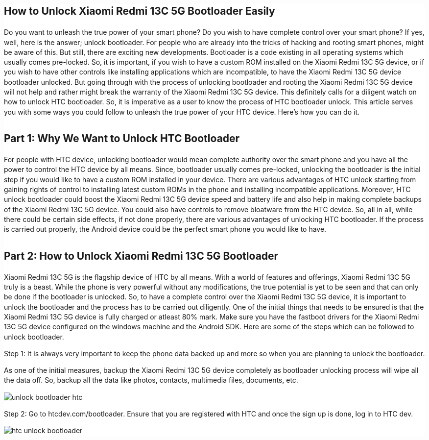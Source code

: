 ## How to Unlock Xiaomi Redmi 13C 5G  Bootloader Easily

Do you want to unleash the true power of your smart phone? Do you wish to have complete control over your smart phone? If yes, well, here is the answer; unlock bootloader. For people who are already into the tricks of hacking and rooting smart phones, might be aware of this. But still, there are exciting new developments. Bootloader is a code existing in all operating systems which usually comes pre-locked. So, it is important, if you wish to have a custom ROM installed on the Xiaomi Redmi 13C 5G device, or if you wish to have other controls like installing applications which are incompatible, to have the Xiaomi Redmi 13C 5G device bootloader unlocked. But going through with the process of unlocking bootloader and rooting the Xiaomi Redmi 13C 5G device will not help and rather might break the warranty of the Xiaomi Redmi 13C 5G device. This definitely calls for a diligent watch on how to unlock HTC bootloader. So, it is imperative as a user to know the process of HTC bootloader unlock. This article serves you with some ways you could follow to unleash the true power of your HTC device. Here’s how you can do it.

## Part 1: Why We Want to Unlock HTC Bootloader

For people with HTC device, unlocking bootloader would mean complete authority over the smart phone and you have all the power to control the HTC device by all means. Since, bootloader usually comes pre-locked, unlocking the bootloader is the initial step if you would like to have a custom ROM installed in your device. There are various advantages of HTC unlock starting from gaining rights of control to installing latest custom ROMs in the phone and installing incompatible applications. Moreover, HTC unlock bootloader could boost the Xiaomi Redmi 13C 5G device speed and battery life and also help in making complete backups of the Xiaomi Redmi 13C 5G device. You could also have controls to remove bloatware from the HTC device. So, all in all, while there could be certain side effects, if not done properly, there are various advantages of unlocking HTC bootloader. If the process is carried out properly, the Android device could be the perfect smart phone you would like to have.

## Part 2: How to Unlock Xiaomi Redmi 13C 5G  Bootloader

Xiaomi Redmi 13C 5G  is the flagship device of HTC by all means. With a world of features and offerings, Xiaomi Redmi 13C 5G  truly is a beast. While the phone is very powerful without any modifications, the true potential is yet to be seen and that can only be done if the bootloader is unlocked. So, to have a complete control over the Xiaomi Redmi 13C 5G  device, it is important to unlock the bootloader and the process has to be carried out diligently. One of the initial things that needs to be ensured is that the Xiaomi Redmi 13C 5G  device is fully charged or atleast 80% mark. Make sure you have the fastboot drivers for the Xiaomi Redmi 13C 5G device configured on the windows machine and the Android SDK. Here are some of the steps which can be followed to unlock bootloader.

Step 1: It is always very important to keep the phone data backed up and more so when you are planning to unlock the bootloader.

As one of the initial measures, backup the Xiaomi Redmi 13C 5G device completely as bootloader unlocking process will wipe all the data off. So, backup all the data like photos, contacts, multimedia files, documents, etc.

![unlock bootloader htc](https://images.wondershare.com/drfone/article/2016/12/14822577889251.jpg)

Step 2: Go to htcdev.com/bootloader. Ensure that you are registered with HTC and once the sign up is done, log in to HTC dev.

![htc unlock bootloader](https://images.wondershare.com/drfone/article/2016/12/14822578154999.jpg)
